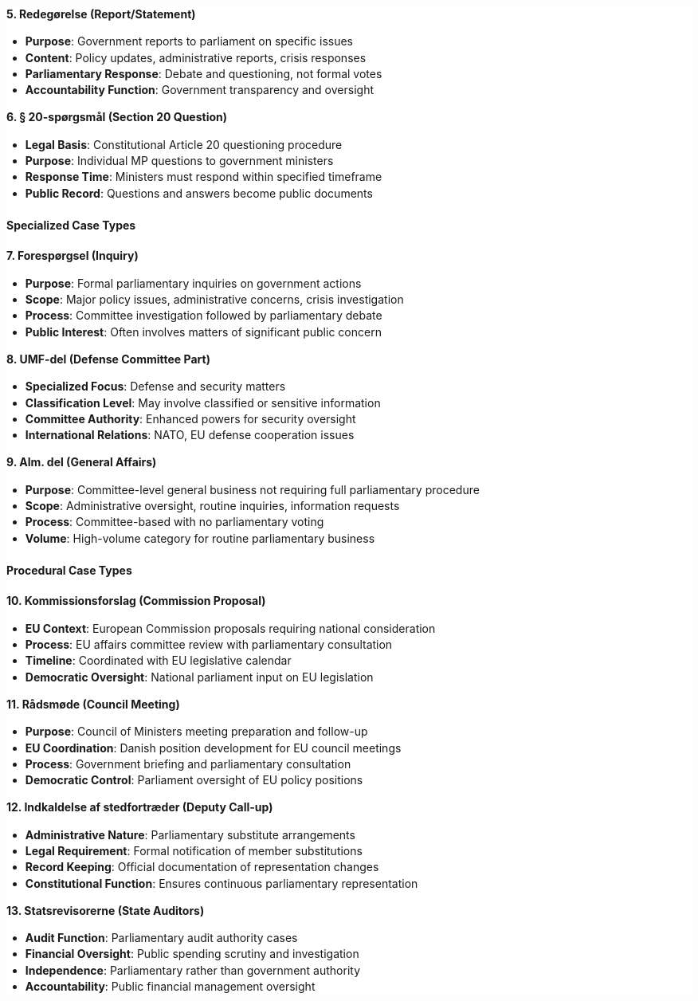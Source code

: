 **5. Redegørelse (Report/Statement)**
- **Purpose**: Government reports to parliament on specific issues
- **Content**: Policy updates, administrative reports, crisis responses
- **Parliamentary Response**: Debate and questioning, not formal votes
- **Accountability Function**: Government transparency and oversight

**6. § 20-spørgsmål (Section 20 Question)**
- **Legal Basis**: Constitutional Article 20 questioning procedure
- **Purpose**: Individual MP questions to government ministers
- **Response Time**: Ministers must respond within specified timeframe
- **Public Record**: Questions and answers become public documents

#### Specialized Case Types

**7. Forespørgsel (Inquiry)**
- **Purpose**: Formal parliamentary inquiries on government actions
- **Scope**: Major policy issues, administrative concerns, crisis investigation
- **Process**: Committee investigation followed by parliamentary debate
- **Public Interest**: Often involves matters of significant public concern

**8. UMF-del (Defense Committee Part)**
- **Specialized Focus**: Defense and security matters
- **Classification Level**: May involve classified or sensitive information
- **Committee Authority**: Enhanced powers for security oversight
- **International Relations**: NATO, EU defense cooperation issues

**9. Alm. del (General Affairs)**
- **Purpose**: Committee-level general business not requiring full parliamentary procedure
- **Scope**: Administrative oversight, routine inquiries, information requests
- **Process**: Committee-based with no parliamentary voting
- **Volume**: High-volume category for routine parliamentary business

#### Procedural Case Types

**10. Kommissionsforslag (Commission Proposal)**
- **EU Context**: European Commission proposals requiring national consideration
- **Process**: EU affairs committee review with parliamentary consultation
- **Timeline**: Coordinated with EU legislative calendar
- **Democratic Oversight**: National parliament input on EU legislation

**11. Rådsmøde (Council Meeting)**
- **Purpose**: Council of Ministers meeting preparation and follow-up
- **EU Coordination**: Danish position development for EU council meetings
- **Process**: Government briefing and parliamentary consultation
- **Democratic Control**: Parliament oversight of EU policy positions

**12. Indkaldelse af stedfortræder (Deputy Call-up)**
- **Administrative Nature**: Parliamentary substitute arrangements
- **Legal Requirement**: Formal notification of member substitutions
- **Record Keeping**: Official documentation of representation changes
- **Constitutional Function**: Ensures continuous parliamentary representation

**13. Statsrevisorerne (State Auditors)**
- **Audit Function**: Parliamentary audit authority cases
- **Financial Oversight**: Public spending scrutiny and investigation
- **Independence**: Parliamentary rather than government authority
- **Accountability**: Public financial management oversight
